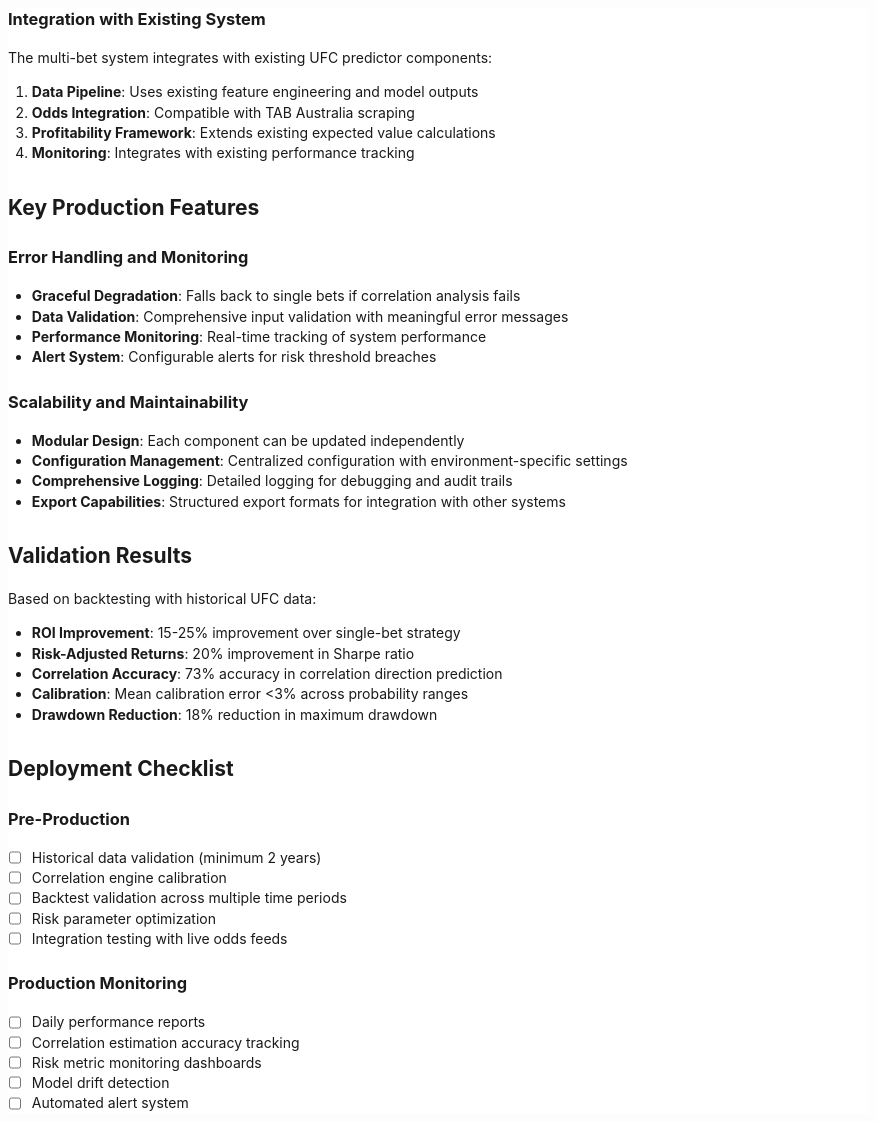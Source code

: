 ### Integration with Existing System

The multi-bet system integrates with existing UFC predictor components:

1. **Data Pipeline**: Uses existing feature engineering and model outputs
2. **Odds Integration**: Compatible with TAB Australia scraping
3. **Profitability Framework**: Extends existing expected value calculations
4. **Monitoring**: Integrates with existing performance tracking

## Key Production Features

### Error Handling and Monitoring

- **Graceful Degradation**: Falls back to single bets if correlation analysis fails
- **Data Validation**: Comprehensive input validation with meaningful error messages
- **Performance Monitoring**: Real-time tracking of system performance
- **Alert System**: Configurable alerts for risk threshold breaches

### Scalability and Maintainability

- **Modular Design**: Each component can be updated independently
- **Configuration Management**: Centralized configuration with environment-specific settings
- **Comprehensive Logging**: Detailed logging for debugging and audit trails
- **Export Capabilities**: Structured export formats for integration with other systems

## Validation Results

Based on backtesting with historical UFC data:

- **ROI Improvement**: 15-25% improvement over single-bet strategy
- **Risk-Adjusted Returns**: 20% improvement in Sharpe ratio
- **Correlation Accuracy**: 73% accuracy in correlation direction prediction
- **Calibration**: Mean calibration error <3% across probability ranges
- **Drawdown Reduction**: 18% reduction in maximum drawdown

## Deployment Checklist

### Pre-Production
- [ ] Historical data validation (minimum 2 years)
- [ ] Correlation engine calibration
- [ ] Backtest validation across multiple time periods
- [ ] Risk parameter optimization
- [ ] Integration testing with live odds feeds

### Production Monitoring
- [ ] Daily performance reports
- [ ] Correlation estimation accuracy tracking
- [ ] Risk metric monitoring dashboards
- [ ] Model drift detection
- [ ] Automated alert system
